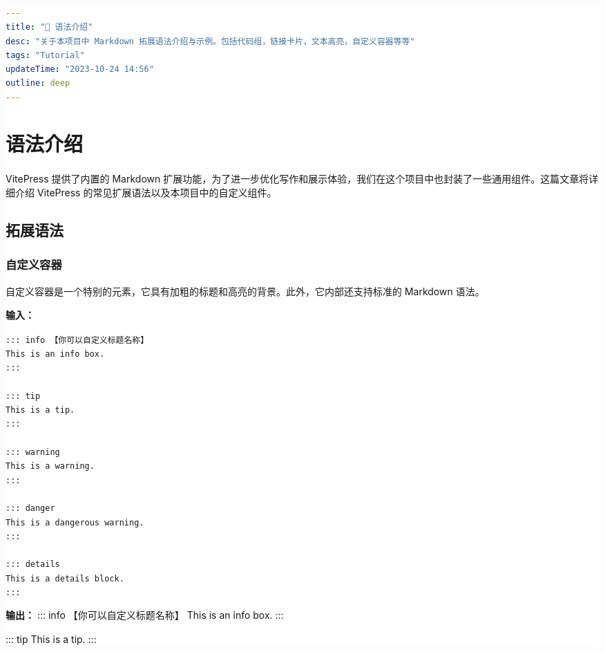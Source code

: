```yaml
---
title: "🌈 语法介绍"
desc: "关于本项目中 Markdown 拓展语法介绍与示例。包括代码组，链接卡片，文本高亮，自定义容器等等"
tags: "Tutorial"
updateTime: "2023-10-24 14:56"
outline: deep
---
```


# 语法介绍

VitePress 提供了内置的 Markdown 扩展功能，为了进一步优化写作和展示体验，我们在这个项目中也封装了一些通用组件。这篇文章将详细介绍 VitePress 的常见扩展语法以及本项目中的自定义组件。

## 拓展语法

### 自定义容器

自定义容器是一个特别的元素，它具有加粗的标题和高亮的背景。此外，它内部还支持标准的 Markdown 语法。

**输入：**

```md
::: info 【你可以自定义标题名称】
This is an info box.
:::

::: tip
This is a tip.
:::

::: warning
This is a warning.
:::

::: danger
This is a dangerous warning.
:::

::: details
This is a details block.
:::
```

**输出：**
::: info 【你可以自定义标题名称】
This is an info box.
:::

::: tip
This is a tip.
:::
